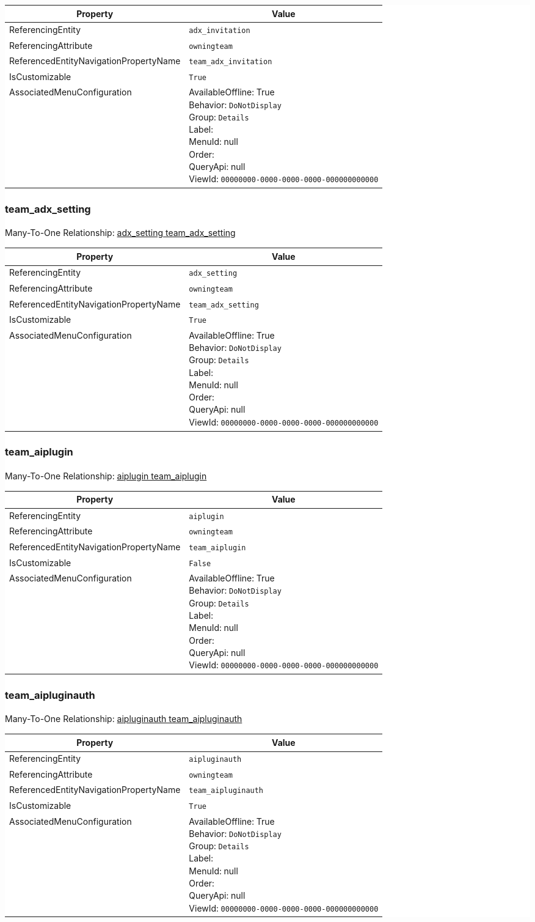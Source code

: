 |Property|Value|
|---|---|
|ReferencingEntity|`adx_invitation`|
|ReferencingAttribute|`owningteam`|
|ReferencedEntityNavigationPropertyName|`team_adx_invitation`|
|IsCustomizable|`True`|
|AssociatedMenuConfiguration|AvailableOffline: True<br />Behavior: `DoNotDisplay`<br />Group: `Details`<br />Label: <br />MenuId: null<br />Order: <br />QueryApi: null<br />ViewId: `00000000-0000-0000-0000-000000000000`|

### <a name="BKMK_team_adx_setting"></a> team_adx_setting

Many-To-One Relationship: [adx_setting team_adx_setting](adx_setting.md#BKMK_team_adx_setting)

|Property|Value|
|---|---|
|ReferencingEntity|`adx_setting`|
|ReferencingAttribute|`owningteam`|
|ReferencedEntityNavigationPropertyName|`team_adx_setting`|
|IsCustomizable|`True`|
|AssociatedMenuConfiguration|AvailableOffline: True<br />Behavior: `DoNotDisplay`<br />Group: `Details`<br />Label: <br />MenuId: null<br />Order: <br />QueryApi: null<br />ViewId: `00000000-0000-0000-0000-000000000000`|

### <a name="BKMK_team_aiplugin"></a> team_aiplugin

Many-To-One Relationship: [aiplugin team_aiplugin](aiplugin.md#BKMK_team_aiplugin)

|Property|Value|
|---|---|
|ReferencingEntity|`aiplugin`|
|ReferencingAttribute|`owningteam`|
|ReferencedEntityNavigationPropertyName|`team_aiplugin`|
|IsCustomizable|`False`|
|AssociatedMenuConfiguration|AvailableOffline: True<br />Behavior: `DoNotDisplay`<br />Group: `Details`<br />Label: <br />MenuId: null<br />Order: <br />QueryApi: null<br />ViewId: `00000000-0000-0000-0000-000000000000`|

### <a name="BKMK_team_aipluginauth"></a> team_aipluginauth

Many-To-One Relationship: [aipluginauth team_aipluginauth](aipluginauth.md#BKMK_team_aipluginauth)

|Property|Value|
|---|---|
|ReferencingEntity|`aipluginauth`|
|ReferencingAttribute|`owningteam`|
|ReferencedEntityNavigationPropertyName|`team_aipluginauth`|
|IsCustomizable|`True`|
|AssociatedMenuConfiguration|AvailableOffline: True<br />Behavior: `DoNotDisplay`<br />Group: `Details`<br />Label: <br />MenuId: null<br />Order: <br />QueryApi: null<br />ViewId: `00000000-0000-0000-0000-000000000000`|

